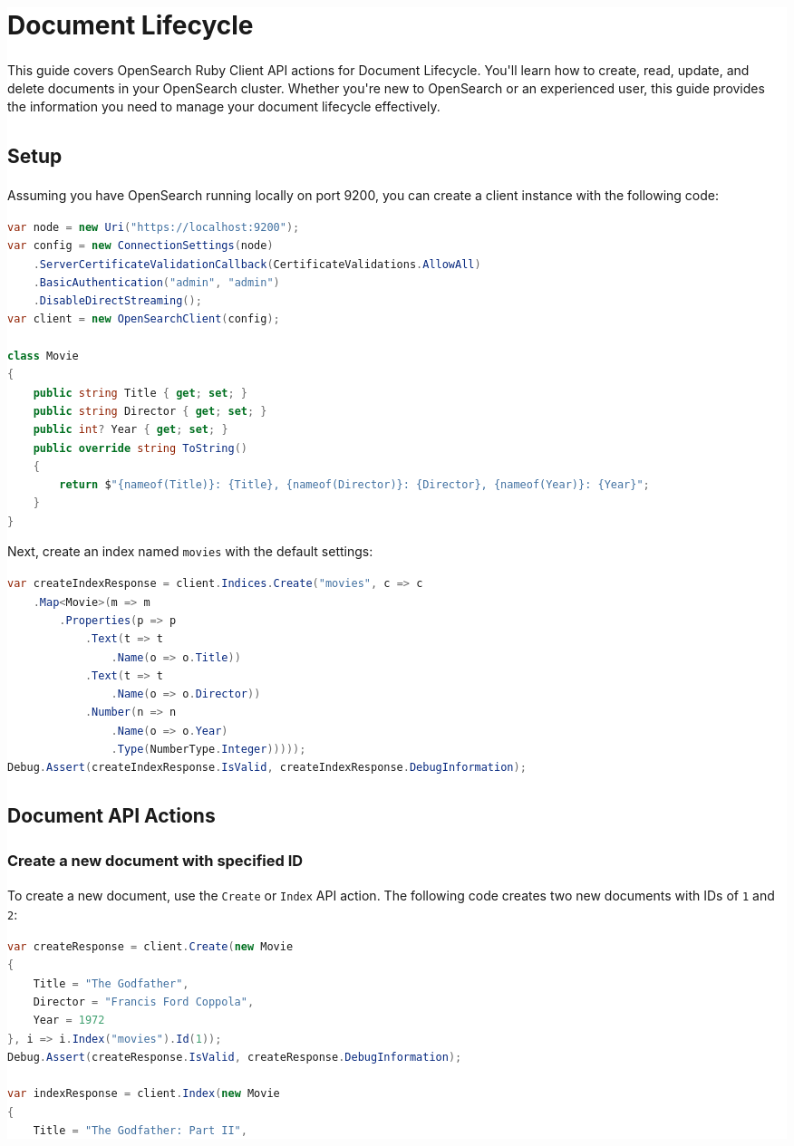 # Document Lifecycle
This guide covers OpenSearch Ruby Client API actions for Document Lifecycle. You'll learn how to create, read, update, and delete documents in your OpenSearch cluster. Whether you're new to OpenSearch or an experienced user, this guide provides the information you need to manage your document lifecycle effectively.

## Setup
Assuming you have OpenSearch running locally on port 9200, you can create a client instance with the following code:
```csharp
var node = new Uri("https://localhost:9200");
var config = new ConnectionSettings(node)
    .ServerCertificateValidationCallback(CertificateValidations.AllowAll)
    .BasicAuthentication("admin", "admin")
    .DisableDirectStreaming();
var client = new OpenSearchClient(config);

class Movie
{
    public string Title { get; set; }
    public string Director { get; set; }
    public int? Year { get; set; }
    public override string ToString()
    {
        return $"{nameof(Title)}: {Title}, {nameof(Director)}: {Director}, {nameof(Year)}: {Year}";
    }
}
```

Next, create an index named `movies` with the default settings:
```csharp
var createIndexResponse = client.Indices.Create("movies", c => c
    .Map<Movie>(m => m
        .Properties(p => p
            .Text(t => t
                .Name(o => o.Title))
            .Text(t => t
                .Name(o => o.Director))
            .Number(n => n
                .Name(o => o.Year)
                .Type(NumberType.Integer)))));
Debug.Assert(createIndexResponse.IsValid, createIndexResponse.DebugInformation);
```


## Document API Actions

### Create a new document with specified ID
To create a new document, use the `Create` or `Index` API action. The following code creates two new documents with IDs of `1` and `2`:
```csharp
var createResponse = client.Create(new Movie
{
    Title = "The Godfather",
    Director = "Francis Ford Coppola",
    Year = 1972
}, i => i.Index("movies").Id(1));
Debug.Assert(createResponse.IsValid, createResponse.DebugInformation);

var indexResponse = client.Index(new Movie
{
    Title = "The Godfather: Part II",
```